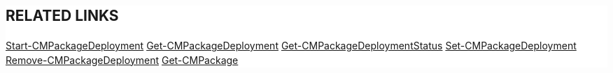 ## RELATED LINKS

[Start-CMPackageDeployment](Start-CMPackageDeployment.md)
[Get-CMPackageDeployment](Get-CMPackageDeployment.md)
[Get-CMPackageDeploymentStatus](Get-CMPackageDeploymentStatus.md)
[Set-CMPackageDeployment](Set-CMPackageDeployment.md)
[Remove-CMPackageDeployment](Remove-CMPackageDeployment.md)
[Get-CMPackage](Get-CMPackage.md)
